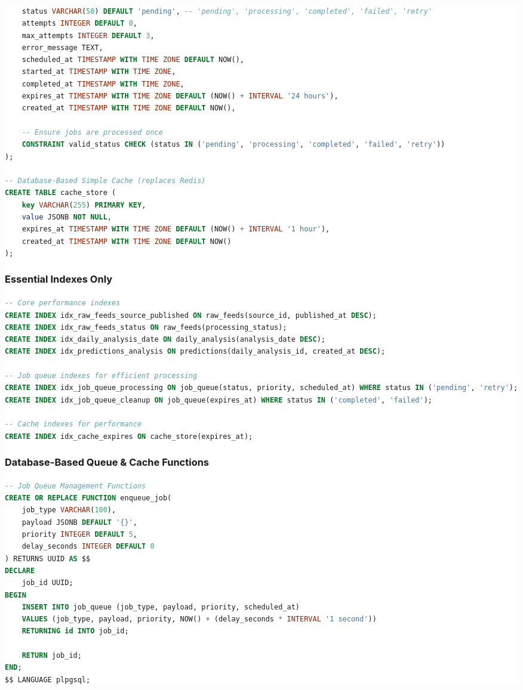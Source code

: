 ```sql
    status VARCHAR(50) DEFAULT 'pending', -- 'pending', 'processing', 'completed', 'failed', 'retry'
    attempts INTEGER DEFAULT 0,
    max_attempts INTEGER DEFAULT 3,
    error_message TEXT,
    scheduled_at TIMESTAMP WITH TIME ZONE DEFAULT NOW(),
    started_at TIMESTAMP WITH TIME ZONE,
    completed_at TIMESTAMP WITH TIME ZONE,
    expires_at TIMESTAMP WITH TIME ZONE DEFAULT (NOW() + INTERVAL '24 hours'),
    created_at TIMESTAMP WITH TIME ZONE DEFAULT NOW(),
    
    -- Ensure jobs are processed once
    CONSTRAINT valid_status CHECK (status IN ('pending', 'processing', 'completed', 'failed', 'retry'))
);

-- Database-Based Simple Cache (replaces Redis)
CREATE TABLE cache_store (
    key VARCHAR(255) PRIMARY KEY,
    value JSONB NOT NULL,
    expires_at TIMESTAMP WITH TIME ZONE DEFAULT (NOW() + INTERVAL '1 hour'),
    created_at TIMESTAMP WITH TIME ZONE DEFAULT NOW()
);
```

### Essential Indexes Only

```sql
-- Core performance indexes
CREATE INDEX idx_raw_feeds_source_published ON raw_feeds(source_id, published_at DESC);
CREATE INDEX idx_raw_feeds_status ON raw_feeds(processing_status);
CREATE INDEX idx_daily_analysis_date ON daily_analysis(analysis_date DESC);
CREATE INDEX idx_predictions_analysis ON predictions(daily_analysis_id, created_at DESC);

-- Job queue indexes for efficient processing
CREATE INDEX idx_job_queue_processing ON job_queue(status, priority, scheduled_at) WHERE status IN ('pending', 'retry');
CREATE INDEX idx_job_queue_cleanup ON job_queue(expires_at) WHERE status IN ('completed', 'failed');

-- Cache indexes for performance
CREATE INDEX idx_cache_expires ON cache_store(expires_at);
```

### Database-Based Queue & Cache Functions

```sql
-- Job Queue Management Functions
CREATE OR REPLACE FUNCTION enqueue_job(
    job_type VARCHAR(100),
    payload JSONB DEFAULT '{}',
    priority INTEGER DEFAULT 5,
    delay_seconds INTEGER DEFAULT 0
) RETURNS UUID AS $$
DECLARE
    job_id UUID;
BEGIN
    INSERT INTO job_queue (job_type, payload, priority, scheduled_at)
    VALUES (job_type, payload, priority, NOW() + (delay_seconds * INTERVAL '1 second'))
    RETURNING id INTO job_id;
    
    RETURN job_id;
END;
$$ LANGUAGE plpgsql;
```